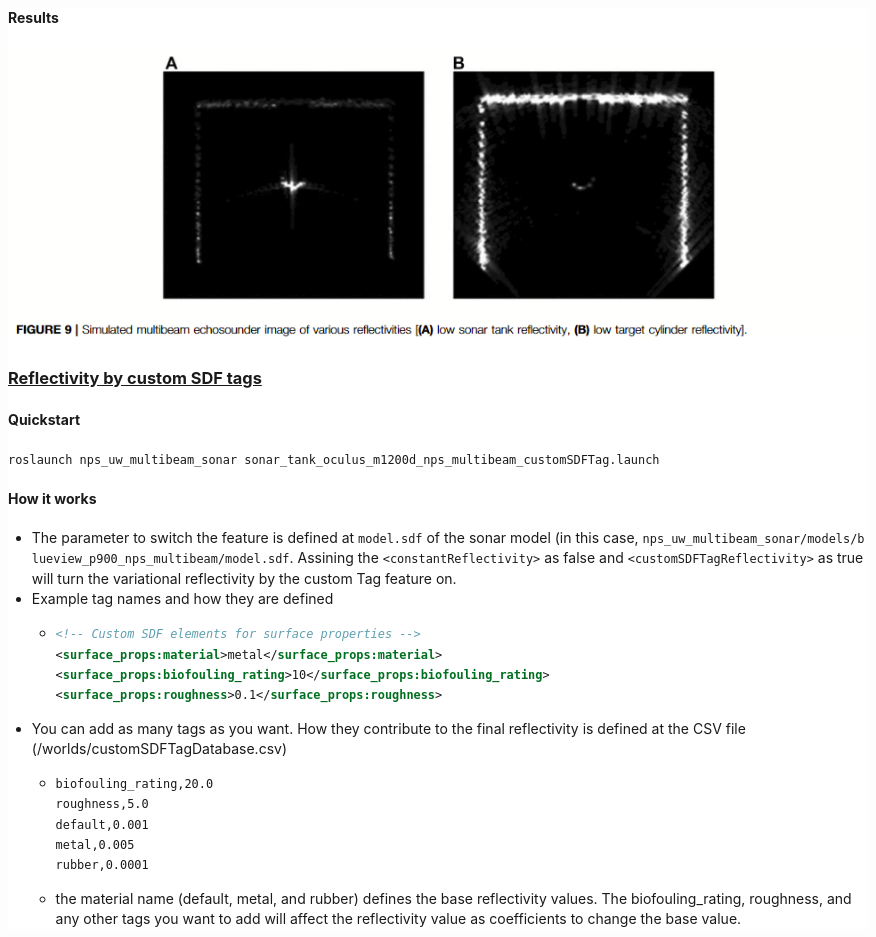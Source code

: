 #### Results

![/images/multibeam_sonar_variational_reflectivity.png](images/multibeam_sonar_variational_reflectivity.png)


### [Reflectivity by custom SDF tags](Multibeam-Forward-Looking-Sonar/#reflectivity-by-custom-sdf-tags)
#### Quickstart
```
roslaunch nps_uw_multibeam_sonar sonar_tank_oculus_m1200d_nps_multibeam_customSDFTag.launch
```
#### How it works
  - The parameter to switch the feature is defined at `model.sdf` of the sonar model (in this case, `nps_uw_multibeam_sonar/models/blueview_p900_nps_multibeam/model.sdf`. Assining the `<constantReflectivity>` as false and `<customSDFTagReflectivity>` as true will turn the variational reflectivity by the custom Tag feature on.
  - Example tag names and how they are defined
    - ```xml
      <!-- Custom SDF elements for surface properties -->
      <surface_props:material>metal</surface_props:material>
      <surface_props:biofouling_rating>10</surface_props:biofouling_rating>
      <surface_props:roughness>0.1</surface_props:roughness>
      ```
  - You can add as many tags as you want. How they contribute to the final reflectivity is defined at the CSV file (/worlds/customSDFTagDatabase.csv)
    - ```
      biofouling_rating,20.0
      roughness,5.0
      default,0.001
      metal,0.005
      rubber,0.0001
      ```
    - the material name (default, metal, and rubber) defines the base reflectivity values. The biofouling_rating, roughness, and any other tags you want to add will affect the reflectivity value as coefficients to change the base value.
